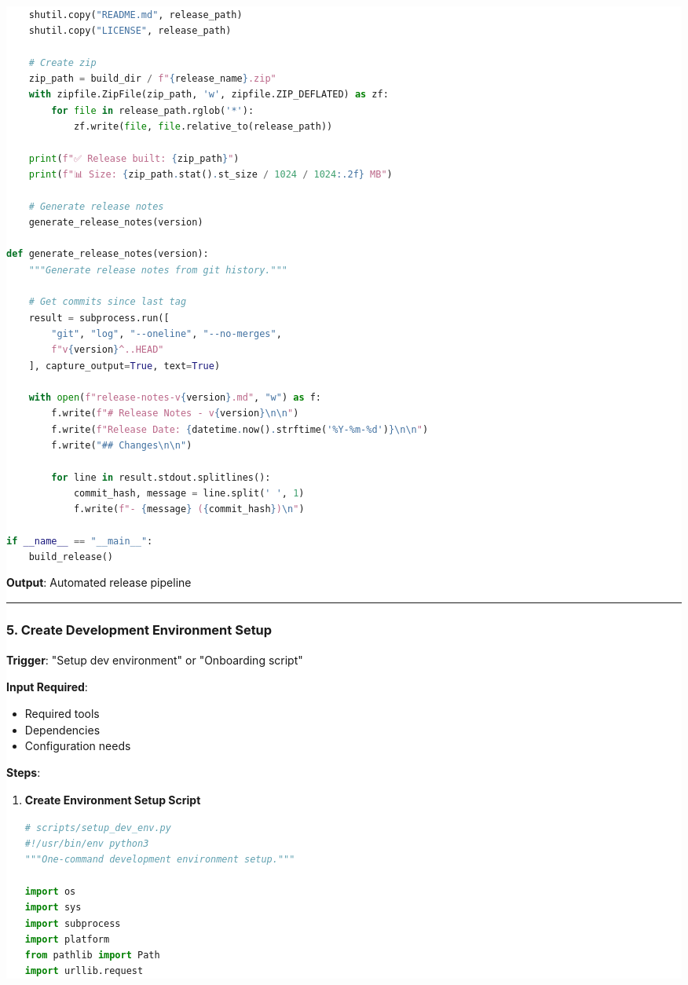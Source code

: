    ```python
       shutil.copy("README.md", release_path)
       shutil.copy("LICENSE", release_path)
       
       # Create zip
       zip_path = build_dir / f"{release_name}.zip"
       with zipfile.ZipFile(zip_path, 'w', zipfile.ZIP_DEFLATED) as zf:
           for file in release_path.rglob('*'):
               zf.write(file, file.relative_to(release_path))
       
       print(f"✅ Release built: {zip_path}")
       print(f"📊 Size: {zip_path.stat().st_size / 1024 / 1024:.2f} MB")
       
       # Generate release notes
       generate_release_notes(version)
       
   def generate_release_notes(version):
       """Generate release notes from git history."""
       
       # Get commits since last tag
       result = subprocess.run([
           "git", "log", "--oneline", "--no-merges",
           f"v{version}^..HEAD"
       ], capture_output=True, text=True)
       
       with open(f"release-notes-v{version}.md", "w") as f:
           f.write(f"# Release Notes - v{version}\n\n")
           f.write(f"Release Date: {datetime.now().strftime('%Y-%m-%d')}\n\n")
           f.write("## Changes\n\n")
           
           for line in result.stdout.splitlines():
               commit_hash, message = line.split(' ', 1)
               f.write(f"- {message} ({commit_hash})\n")
   
   if __name__ == "__main__":
       build_release()
   ```

**Output**: Automated release pipeline

---

### 5. Create Development Environment Setup

**Trigger**: "Setup dev environment" or "Onboarding script"

**Input Required**:
- Required tools
- Dependencies
- Configuration needs

**Steps**:

1. **Create Environment Setup Script**
   ```python
   # scripts/setup_dev_env.py
   #!/usr/bin/env python3
   """One-command development environment setup."""
   
   import os
   import sys
   import subprocess
   import platform
   from pathlib import Path
   import urllib.request
   
   ```